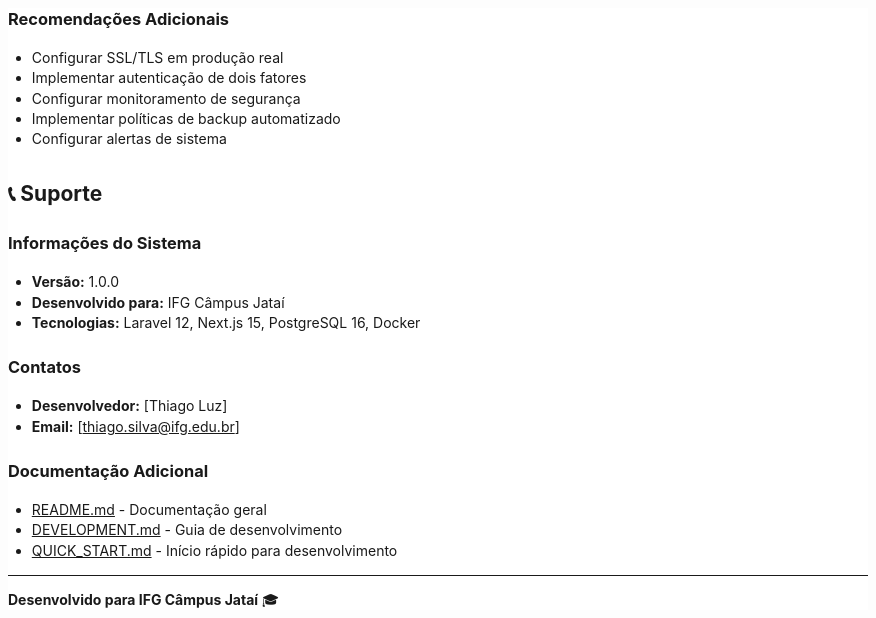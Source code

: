 ### Recomendações Adicionais
- Configurar SSL/TLS em produção real
- Implementar autenticação de dois fatores
- Configurar monitoramento de segurança
- Implementar políticas de backup automatizado
- Configurar alertas de sistema

## 📞 Suporte

### Informações do Sistema
- **Versão:** 1.0.0
- **Desenvolvido para:** IFG Câmpus Jataí
- **Tecnologias:** Laravel 12, Next.js 15, PostgreSQL 16, Docker

### Contatos
- **Desenvolvedor:** [Thiago Luz]
- **Email:** [thiago.silva@ifg.edu.br]

### Documentação Adicional
- [README.md](README.md) - Documentação geral
- [DEVELOPMENT.md](DEVELOPMENT.md) - Guia de desenvolvimento
- [QUICK_START.md](QUICK_START.md) - Início rápido para desenvolvimento

---

**Desenvolvido para IFG Câmpus Jataí** 🎓
